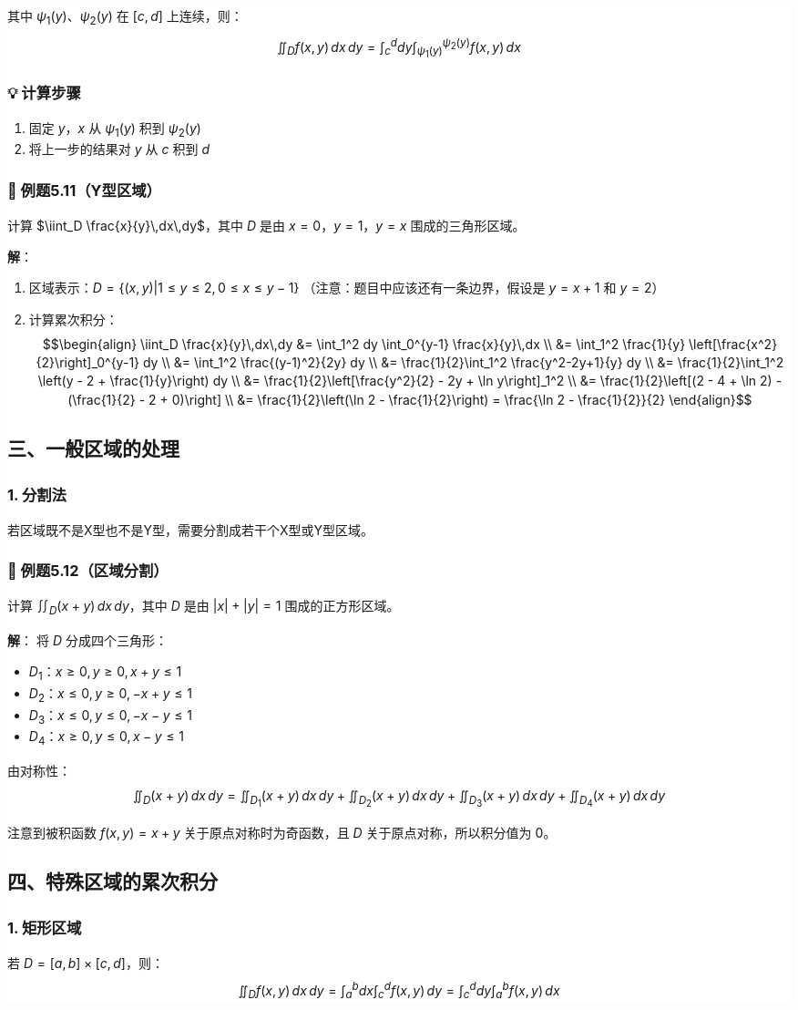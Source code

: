 其中 $\psi_1(y)$、$\psi_2(y)$ 在 $[c,d]$ 上连续，则：
$$\iint_D f(x,y)\,dx\,dy = \int_c^d dy \int_{\psi_1(y)}^{\psi_2(y)} f(x,y)\,dx$$

### 💡 计算步骤
1. 固定 $y$，$x$ 从 $\psi_1(y)$ 积到 $\psi_2(y)$
2. 将上一步的结果对 $y$ 从 $c$ 积到 $d$

### 📐 例题5.11（Y型区域）
计算 $\iint_D \frac{x}{y}\,dx\,dy$，其中 $D$ 是由 $x = 0$，$y = 1$，$y = x$ 围成的三角形区域。

**解**：
1. 区域表示：$D = \{(x,y) | 1 \leq y \leq 2, 0 \leq x \leq y-1\}$
   （注意：题目中应该还有一条边界，假设是 $y = x+1$ 和 $y = 2$）

2. 计算累次积分：
   $$\begin{align}
   \iint_D \frac{x}{y}\,dx\,dy &= \int_1^2 dy \int_0^{y-1} \frac{x}{y}\,dx \\
   &= \int_1^2 \frac{1}{y} \left[\frac{x^2}{2}\right]_0^{y-1} dy \\
   &= \int_1^2 \frac{(y-1)^2}{2y} dy \\
   &= \frac{1}{2}\int_1^2 \frac{y^2-2y+1}{y} dy \\
   &= \frac{1}{2}\int_1^2 \left(y - 2 + \frac{1}{y}\right) dy \\
   &= \frac{1}{2}\left[\frac{y^2}{2} - 2y + \ln y\right]_1^2 \\
   &= \frac{1}{2}\left[(2 - 4 + \ln 2) - (\frac{1}{2} - 2 + 0)\right] \\
   &= \frac{1}{2}\left(\ln 2 - \frac{1}{2}\right) = \frac{\ln 2 - \frac{1}{2}}{2}
   \end{align}$$

## 三、一般区域的处理

### 1. 分割法
若区域既不是X型也不是Y型，需要分割成若干个X型或Y型区域。

### 📐 例题5.12（区域分割）
计算 $\iint_D (x+y)\,dx\,dy$，其中 $D$ 是由 $|x| + |y| = 1$ 围成的正方形区域。

**解**：
将 $D$ 分成四个三角形：
- $D_1$：$x \geq 0, y \geq 0, x + y \leq 1$
- $D_2$：$x \leq 0, y \geq 0, -x + y \leq 1$
- $D_3$：$x \leq 0, y \leq 0, -x - y \leq 1$
- $D_4$：$x \geq 0, y \leq 0, x - y \leq 1$

由对称性：
$$\iint_D (x+y)\,dx\,dy = \iint_{D_1} (x+y)\,dx\,dy + \iint_{D_2} (x+y)\,dx\,dy + \iint_{D_3} (x+y)\,dx\,dy + \iint_{D_4} (x+y)\,dx\,dy$$

注意到被积函数 $f(x,y) = x + y$ 关于原点对称时为奇函数，且 $D$ 关于原点对称，所以积分值为 0。

## 四、特殊区域的累次积分

### 1. 矩形区域
若 $D = [a,b] \times [c,d]$，则：
$$\iint_D f(x,y)\,dx\,dy = \int_a^b dx \int_c^d f(x,y)\,dy = \int_c^d dy \int_a^b f(x,y)\,dx$$
